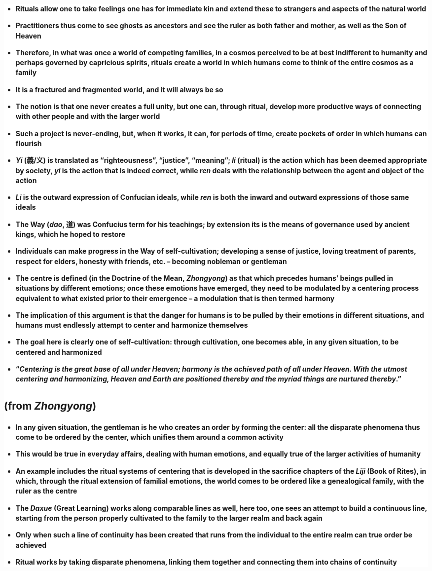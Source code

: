 - **Rituals allow one to take feelings one has for immediate kin and extend these to strangers and aspects of the natural world**
- **Practitioners thus come to see ghosts as ancestors and see the ruler as both father and mother, as well as the Son of Heaven**
- **Therefore, in what was once a world of competing families, in a cosmos perceived to be at best indiﬀerent to humanity and perhaps governed by capricious spirits, rituals create a world in which humans come to think of the entire cosmos as a family**

- **It is a fractured and fragmented world, and it will always be so**
- **The notion is that one never creates a full unity, but one can, through ritual, develop more productive ways of connecting with other people and with the larger world**
- **Such a project is never-ending, but, when it works, it can, for periods of time, create pockets of order in which humans can flourish**

- **_Yi_ (義/义) is translated as “righteousness”, “justice”, “meaning”; _li_ (ritual) is the action which has been deemed appropriate by society, _yi_ is the action that is indeed correct, while _ren_ deals with the relationship between the agent and object of the action**
- **_Li_ is the outward expression of Confucian ideals, while _ren_ is both the inward and outward expressions of those same ideals**

- **The Way (_dao_, 道) was Confucius term for his teachings; by extension its is the means of governance used by ancient kings, which he hoped to restore**
- **Individuals can make progress in the Way of self-cultivation; developing a sense of justice, loving treatment of parents, respect for elders, honesty with friends, etc. – becoming nobleman or gentleman**

- **The centre is deﬁned (in the Doctrine of the Mean, _Zhongyong_) as that which precedes humans’ beings pulled in situations by diﬀerent emotions; once these emotions have emerged, they need to be modulated by a centering process equivalent to what existed prior to their emergence – a modulation that is then termed harmony**
- **The implication of this argument is that the danger for humans is to be pulled by their emotions in diﬀerent situations, and humans must endlessly attempt to center and harmonize themselves**

- **The goal here is clearly one of self-cultivation: through cultivation, one becomes able, in any given situation, to be centered and harmonized**
- **“_Centering is the great base of all under Heaven; harmony is the achieved path of all under Heaven. With the utmost centering and harmonizing, Heaven and Earth are positioned thereby and the myriad things are nurtured thereby_.”**

## **(from _Zhongyong_)**

- **In any given situation, the gentleman is he who creates an order by forming the center: all the disparate phenomena thus come to be ordered by the center, which uniﬁes them around a common activity**
- **This would be true in everyday aﬀairs, dealing with human emotions, and equally true of the larger activities of humanity**

- **An example includes the ritual systems of centering that is developed in the sacriﬁce chapters of the _Liji_ (Book of Rites), in which, through the ritual extension of familial emotions, the world comes to be ordered like a genealogical family, with the ruler as the centre**

- **The _Daxue_ (Great Learning) works along comparable lines as well, here too, one sees an attempt to build a continuous line, starting from the person properly cultivated to the family to the larger realm and back again**
- **Only when such a line of continuity has been created that runs from the individual to the entire realm can true order be achieved**
- **Ritual works by taking disparate phenomena, linking them together and connecting them into chains of continuity**
